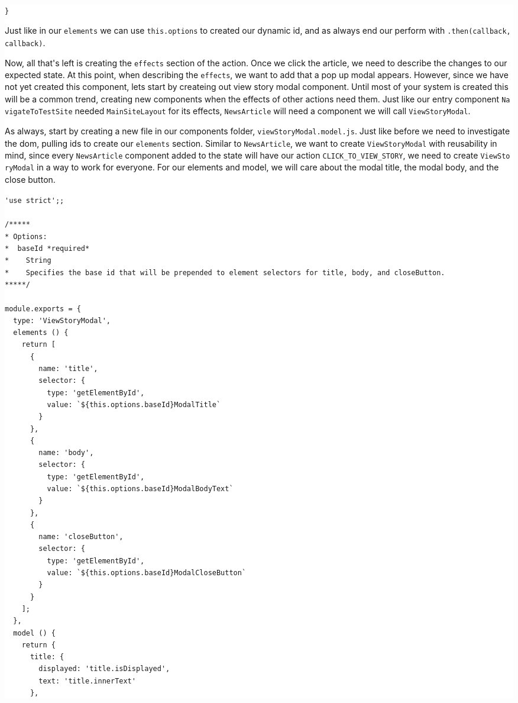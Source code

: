 ```
}
```

Just like in our `elements` we can use `this.options` to created our dynamic id, and as always end our perform with `.then(callback, callback)`. 

Now, all that's left is creating the `effects` section of the action. Once we click the article, we need to describe the changes to our expected state.  At this point, when describing the `effects`, we want to add that a pop up modal appears.  However, since we have not yet created this component, lets start by createing out view story modal component. Until most of your system is created this will be a common trend, creating new components when the effects of other actions need them. Just like our entry component `NavigateToTestSite` needed `MainSiteLayout` for its effects, `NewsArticle` will need a component we will call `ViewStoryModal`.

As always, start by creating a new file in our components folder, `viewStoryModal.model.js`. Just like before we need to investigate the dom, pulling ids to create our `elements` section. Similar to `NewsArticle`, we want to create `ViewStoryModal` with reusability in mind, since every `NewsArticle` component added to the state will have our action `CLICK_TO_VIEW_STORY`, we need to create `ViewStoryModal` in a way to work for everyone. For our elements and model, we will care about the modal title, the modal body, and the close button.

```
'use strict';;

/*****
* Options:
*  baseId *required*
*    String
*    Specifies the base id that will be prepended to element selectors for title, body, and closeButton.
*****/

module.exports = {
  type: 'ViewStoryModal',
  elements () {
    return [
      {
        name: 'title',
        selector: {
          type: 'getElementById',
          value: `${this.options.baseId}ModalTitle`
        }
      },
      {
        name: 'body',
        selector: {
          type: 'getElementById',
          value: `${this.options.baseId}ModalBodyText`
        }
      },
      {
        name: 'closeButton',
        selector: {
          type: 'getElementById',
          value: `${this.options.baseId}ModalCloseButton`
        }
      }
    ];
  },
  model () {
    return {
      title: {
        displayed: 'title.isDisplayed',
        text: 'title.innerText'
      },
```